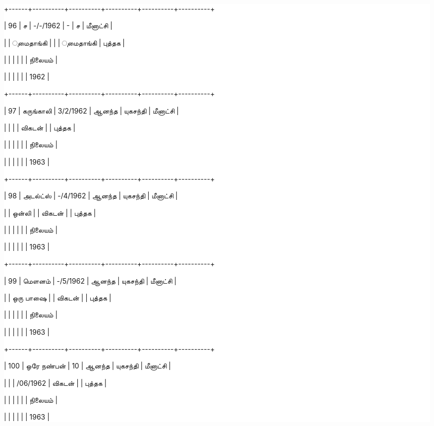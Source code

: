 +------+----------+----------+----------+----------+----------+

| 96   | ச        | -/-/1962 | \-       | ச        | மீனாட்சி   |

|      | ுமைதாங்கி |          |          | ுமைதாங்கி | புத்தக    |

|      |          |          |          |          | நிலையம்   |

|      |          |          |          |          | 1962     |

+------+----------+----------+----------+----------+----------+

| 97   | கருங்காலி | 3/2/1962 | ஆனந்த     | யுகசந்தி  | மீனாட்சி   |

|      |          |          | விகடன்    |          | புத்தக    |

|      |          |          |          |          | நிலையம்   |

|      |          |          |          |          | 1963     |

+------+----------+----------+----------+----------+----------+

| 98   | அடல்ட்ஸ்    | -/4/1962 | ஆனந்த     | யுகசந்தி  | மீனாட்சி   |

|      | ஒன்லி     |          | விகடன்    |          | புத்தக    |

|      |          |          |          |          | நிலையம்   |

|      |          |          |          |          | 1963     |

+------+----------+----------+----------+----------+----------+

| 99   | மெளனம்    | -/5/1962 | ஆனந்த     | யுகசந்தி  | மீனாட்சி   |

|      | ஒரு பாஷை |          | விகடன்    |          | புத்தக    |

|      |          |          |          |          | நிலையம்   |

|      |          |          |          |          | 1963     |

+------+----------+----------+----------+----------+----------+

| 100  | ஒரே நண்பன் | 10       | ஆனந்த     | யுகசந்தி  | மீனாட்சி   |

|      |          | /06/1962 | விகடன்    |          | புத்தக    |

|      |          |          |          |          | நிலையம்   |

|      |          |          |          |          | 1963     |
